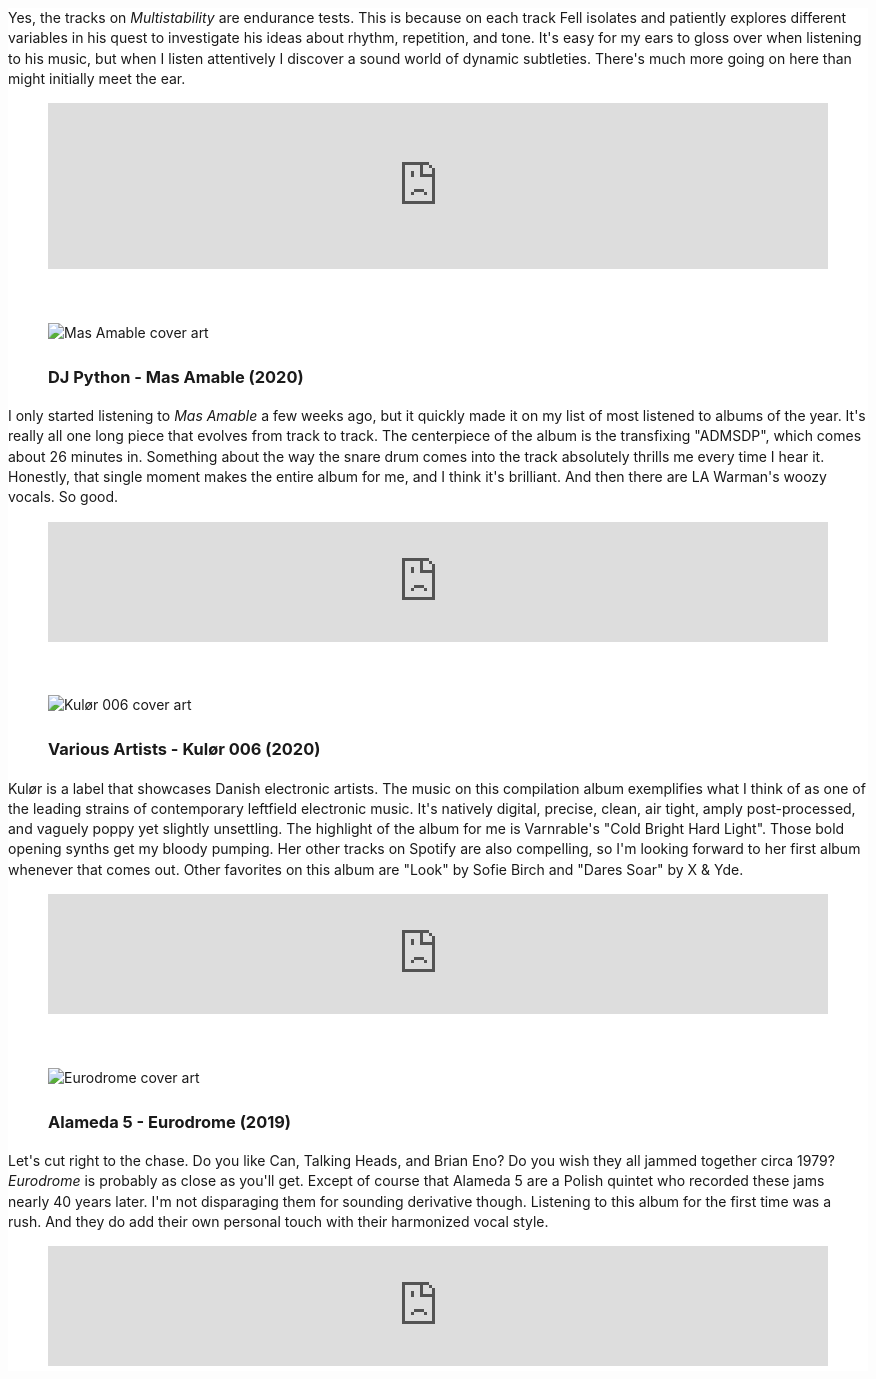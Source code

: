Yes, the tracks on _Multistability_ are endurance tests. This is because on each track Fell isolates and patiently explores different variables in his quest to investigate his ideas about rhythm, repetition, and tone. It's easy for my ears to gloss over when listening to his music, but when I listen attentively I discover a sound world of dynamic subtleties. There's much more going on here than might initially meet the ear.

<figure><iframe src="https://w.soundcloud.com/player/?url=https%3A//api.soundcloud.com/tracks/11294561&amp;color=%23ff5500&amp;auto_play=false&amp;hide_related=false&amp;show_comments=true&amp;show_user=true&amp;show_reposts=false&amp;show_teaser=true" width="100%" height="166" frameborder="0" scrolling="no"></iframe></figure>

<br>

<figure><img src="/images/mas_amable.jpg" alt="Mas Amable cover art" style="width:400px;"/>
<figcaption><h3>DJ Python - Mas Amable (2020)</h3></figcaption>
</figure>

I only started listening to _Mas Amable_ a few weeks ago, but it quickly made it on my list of most listened to albums of the year. It's really all one long piece that evolves from track to track. The centerpiece of the album is the transfixing "ADMSDP", which comes about 26 minutes in. Something about the way the snare drum comes into the track absolutely thrills me every time I hear it. Honestly, that single moment makes the entire album for me, and I think it's brilliant. And then there are LA Warman's woozy vocals. So good.

<figure><iframe style="border: 0; width: 100%; height: 120px;" src="https://bandcamp.com/EmbeddedPlayer/album=3334571118/size=large/bgcol=ffffff/linkcol=333333/tracklist=false/artwork=small/track=1400750696/transparent=true/" width="100%" height="120px" frameborder="0"></iframe></figure>

<br>

<figure><img src="/images/kulor_006.jpg" alt="Kulør 006 cover art" style="width:400px;"/>
<figcaption><h3>Various Artists - Kulør 006 (2020)</h3></figcaption>
</figure>

Kulør is a label that showcases Danish electronic artists. The music on this compilation album exemplifies what I think of as one of the leading strains of contemporary leftfield electronic music. It's natively digital, precise, clean, air tight, amply post-processed, and vaguely poppy yet slightly unsettling. The highlight of the album for me is Varnrable's "Cold Bright Hard Light". Those bold opening synths get my bloody pumping. Her other tracks on Spotify are also compelling, so I'm looking forward to her first album whenever that comes out. Other favorites on this album are "Look" by Sofie Birch and "Dares Soar" by X & Yde.

<figure><iframe style="border: 0; width: 100%; height: 120px;" src="https://bandcamp.com/EmbeddedPlayer/album=1671910093/size=large/bgcol=ffffff/linkcol=333333/tracklist=false/artwork=small/track=3853963091/transparent=true/" width="100%" height="120px" frameborder="0"></iframe></figure>

<br>

<figure><img src="/images/eurodrome.jpg" alt="Eurodrome cover art" style="width:400px;"/>
<figcaption><h3>Alameda 5 - Eurodrome (2019)</h3></figcaption>
</figure>

Let's cut right to the chase. Do you like Can, Talking Heads, and Brian Eno? Do you wish they all jammed together circa 1979? _Eurodrome_ is probably as close as you'll get. Except of course that Alameda 5 are a Polish quintet who recorded these jams nearly 40 years later. I'm not disparaging them for sounding derivative though. Listening to this album for the first time was a rush. And they do add their own personal touch with their harmonized vocal style.

<figure><iframe style="border: 0; width: 100%; height: 120px;" src="https://bandcamp.com/EmbeddedPlayer/album=2179925945/size=large/bgcol=ffffff/linkcol=333333/tracklist=false/artwork=small/track=4092640040/transparent=true/" width="100%" height="120px" frameborder="0"></iframe></figure>